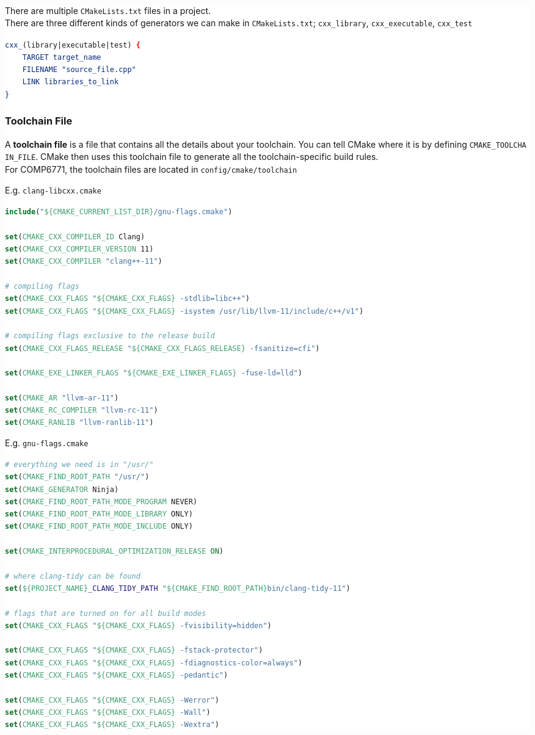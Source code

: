 There are multiple `CMakeLists.txt` files in a project.  
There are three different kinds of generators we can make in `CMakeLists.txt`; `cxx_library`, `cxx_executable`, `cxx_test`

``` cmake
cxx_(library|executable|test) {
    TARGET target_name
    FILENAME "source_file.cpp"
    LINK libraries_to_link
}
```

### Toolchain File

A **toolchain file** is a file that contains  all the details about your toolchain. You can tell CMake where it is by defining `CMAKE_TOOLCHAIN_FILE`. CMake then uses this toolchain file to generate all the toolchain-specific build rules.  
For COMP6771, the toolchain files are located in `config/cmake/toolchain`

E.g. `clang-libcxx.cmake`

``` cmake
include("${CMAKE_CURRENT_LIST_DIR}/gnu-flags.cmake")

set(CMAKE_CXX_COMPILER_ID Clang)
set(CMAKE_CXX_COMPILER_VERSION 11)
set(CMAKE_CXX_COMPILER "clang++-11")

# compiling flags
set(CMAKE_CXX_FLAGS "${CMAKE_CXX_FLAGS} -stdlib=libc++")
set(CMAKE_CXX_FLAGS "${CMAKE_CXX_FLAGS} -isystem /usr/lib/llvm-11/include/c++/v1")

# compiling flags exclusive to the release build
set(CMAKE_CXX_FLAGS_RELEASE "${CMAKE_CXX_FLAGS_RELEASE} -fsanitize=cfi")

set(CMAKE_EXE_LINKER_FLAGS "${CMAKE_EXE_LINKER_FLAGS} -fuse-ld=lld")

set(CMAKE_AR "llvm-ar-11")
set(CMAKE_RC_COMPILER "llvm-rc-11")
set(CMAKE_RANLIB "llvm-ranlib-11")
```

E.g. `gnu-flags.cmake`

``` cmake
# everything we need is in "/usr/"
set(CMAKE_FIND_ROOT_PATH "/usr/")
set(CMAKE_GENERATOR Ninja)
set(CMAKE_FIND_ROOT_PATH_MODE_PROGRAM NEVER)
set(CMAKE_FIND_ROOT_PATH_MODE_LIBRARY ONLY)
set(CMAKE_FIND_ROOT_PATH_MODE_INCLUDE ONLY)

set(CMAKE_INTERPROCEDURAL_OPTIMIZATION_RELEASE ON)

# where clang-tidy can be found
set(${PROJECT_NAME}_CLANG_TIDY_PATH "${CMAKE_FIND_ROOT_PATH}bin/clang-tidy-11")

# flags that are turned on for all build modes
set(CMAKE_CXX_FLAGS "${CMAKE_CXX_FLAGS} -fvisibility=hidden")

set(CMAKE_CXX_FLAGS "${CMAKE_CXX_FLAGS} -fstack-protector")
set(CMAKE_CXX_FLAGS "${CMAKE_CXX_FLAGS} -fdiagnostics-color=always")
set(CMAKE_CXX_FLAGS "${CMAKE_CXX_FLAGS} -pedantic")

set(CMAKE_CXX_FLAGS "${CMAKE_CXX_FLAGS} -Werror")
set(CMAKE_CXX_FLAGS "${CMAKE_CXX_FLAGS} -Wall")
set(CMAKE_CXX_FLAGS "${CMAKE_CXX_FLAGS} -Wextra")
```